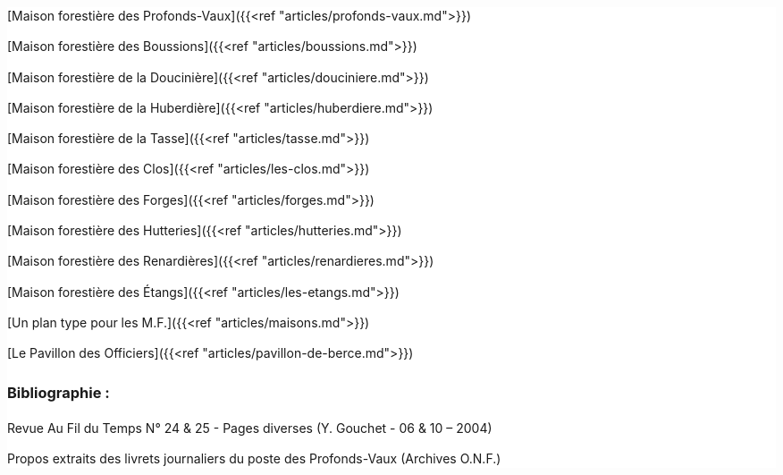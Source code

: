 [Maison forestière des Profonds-Vaux]({{<ref "articles/profonds-vaux.md">}})

[Maison forestière des Boussions]({{<ref "articles/boussions.md">}})

[Maison forestière de la Doucinière]({{<ref "articles/douciniere.md">}})

[Maison forestière de la Huberdière]({{<ref "articles/huberdiere.md">}})

[Maison forestière de la Tasse]({{<ref "articles/tasse.md">}})

[Maison forestière des Clos]({{<ref "articles/les-clos.md">}})

[Maison forestière des Forges]({{<ref "articles/forges.md">}})

[Maison forestière des Hutteries]({{<ref "articles/hutteries.md">}})

[Maison forestière des Renardières]({{<ref "articles/renardieres.md">}})

[Maison forestière des Étangs]({{<ref "articles/les-etangs.md">}})

[Un plan type pour les M.F.]({{<ref "articles/maisons.md">}})

[Le Pavillon des Officiers]({{<ref "articles/pavillon-de-berce.md">}})
 
	
### Bibliographie : 
	
Revue Au Fil du Temps N° 24 & 25 - Pages  diverses     (Y. Gouchet - 06 & 10 – 2004)
 
Propos extraits des livrets journaliers du poste des Profonds-Vaux (Archives O.N.F.)
 
 
 

 


